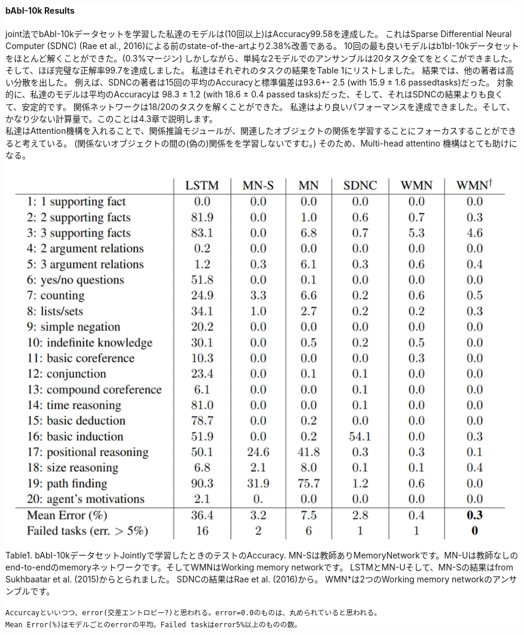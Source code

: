 #### bAbI-10k Results
joint法でbAbI-10kデータセットを学習した私達のモデルは(10回以上)はAccuracy99.58を達成した。
これはSparse Differential Neural Computer (SDNC) (Rae et al., 2016)による前のstate-of-the-artより2.38%改善である。
10回の最も良いモデルはb1bI-10kデータセットをほとんど解くことができた。(0.3%マージン)
しかしながら、単純な2モデルでのアンサンブルは20タスク全てをとくこができました。そして、ほぼ完璧な正解率99.7を達成しました。
私達はそれぞれのタスクの結果をTable 1にリストしました。
結果では、他の著者は高い分散を出した。
例えば、SDNCの著者は15回の平均のAccuracyと標準偏差は93.6+- 2.5 (with 15.9 ± 1.6 passedtasks)だった。
対象的に、私達のモデルは平均のAccuracyは 98.3 ± 1.2 (with 18.6 ± 0.4 passed tasks)だった、そして、それはSDNCの結果よりも良くて、安定的です。
関係ネットワークは18/20のタスクを解くことができた。
私達はより良いパフォーマンスを達成できました。そして、かなり少ない計算量で。このことは4.3章で説明します。  
私達はAttention機構を入れることで、関係推論モジュールが、関連したオブジェクトの関係を学習することにフォーカスすることができると考えている。
(関係ないオブジェクトの間の(偽の)関係をを学習しないですむ。)
そのため、Multi-head attentino 機構はとても助けになる。  
  
![table_1](https://github.com/masaponto/paper-survey/blob/master/working_memory_networks/table_1.png)  
Table1. bAbI-10kデータセットJointlyで学習したときのテストのAccuracy.
MN-Sは教師ありMemoryNetworkです。MN-Uは教師なしのend-to-endのmemoryネットワークです。そしてWMNはWorking memory networkです。
LSTMとMN-Uそして、MN-Sの結果はfrom Sukhbaatar et al. (2015)からとられました。
SDNCの結果はRae et al. (2016)から。
WMN†は2つのWorking memory networkのアンサンブルです。
```
Accurcayといいつつ、error(交差エントロピー?)と思われる。error=0.0のものは、丸められていると思われる。
Mean Error(%)はモデルごとのerrorの平均。Failed taskはerror5%以上のものの数。
```
